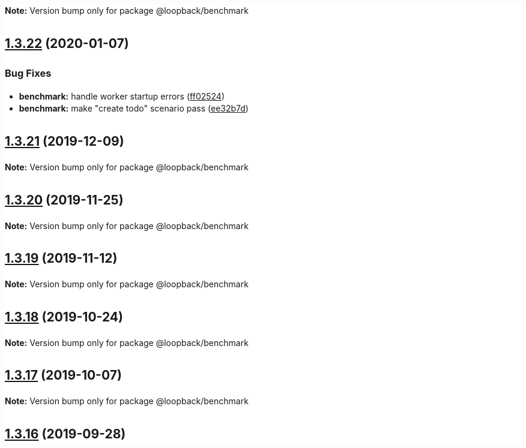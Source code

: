 **Note:** Version bump only for package @loopback/benchmark

## [1.3.22](https://github.com/loopbackio/loopback-next/compare/@loopback/benchmark@1.3.21...@loopback/benchmark@1.3.22) (2020-01-07)

### Bug Fixes

- **benchmark:** handle worker startup errors
  ([ff02524](https://github.com/loopbackio/loopback-next/commit/ff02524f8ae9448017e9de4731ebb8d41c10e789))
- **benchmark:** make "create todo" scenario pass
  ([ee32b7d](https://github.com/loopbackio/loopback-next/commit/ee32b7db23b3c086ce8a35b60c79207f2058aff9))

## [1.3.21](https://github.com/loopbackio/loopback-next/compare/@loopback/benchmark@1.3.20...@loopback/benchmark@1.3.21) (2019-12-09)

**Note:** Version bump only for package @loopback/benchmark

## [1.3.20](https://github.com/loopbackio/loopback-next/compare/@loopback/benchmark@1.3.19...@loopback/benchmark@1.3.20) (2019-11-25)

**Note:** Version bump only for package @loopback/benchmark

## [1.3.19](https://github.com/loopbackio/loopback-next/compare/@loopback/benchmark@1.3.18...@loopback/benchmark@1.3.19) (2019-11-12)

**Note:** Version bump only for package @loopback/benchmark

## [1.3.18](https://github.com/loopbackio/loopback-next/compare/@loopback/benchmark@1.3.17...@loopback/benchmark@1.3.18) (2019-10-24)

**Note:** Version bump only for package @loopback/benchmark

## [1.3.17](https://github.com/loopbackio/loopback-next/compare/@loopback/benchmark@1.3.16...@loopback/benchmark@1.3.17) (2019-10-07)

**Note:** Version bump only for package @loopback/benchmark

## [1.3.16](https://github.com/loopbackio/loopback-next/compare/@loopback/benchmark@1.3.15...@loopback/benchmark@1.3.16) (2019-09-28)
